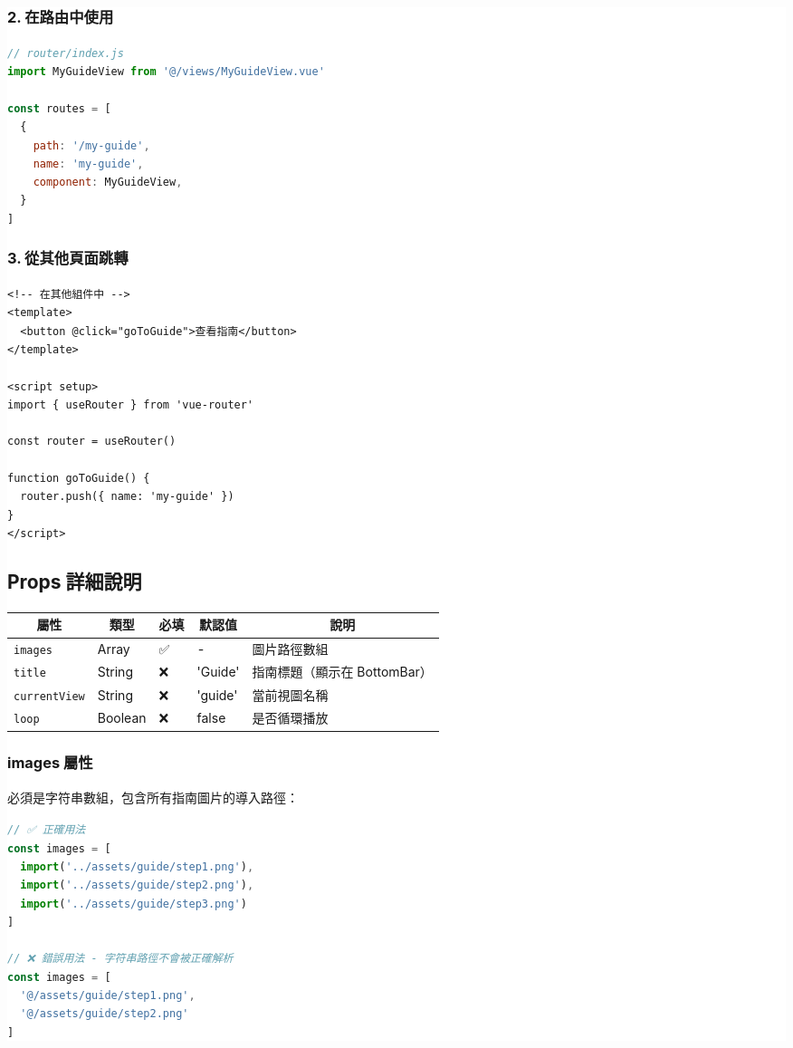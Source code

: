 ### 2. 在路由中使用

```javascript
// router/index.js
import MyGuideView from '@/views/MyGuideView.vue'

const routes = [
  {
    path: '/my-guide',
    name: 'my-guide',
    component: MyGuideView,
  }
]
```

### 3. 從其他頁面跳轉

```vue
<!-- 在其他組件中 -->
<template>
  <button @click="goToGuide">查看指南</button>
</template>

<script setup>
import { useRouter } from 'vue-router'

const router = useRouter()

function goToGuide() {
  router.push({ name: 'my-guide' })
}
</script>
```

## Props 詳細說明

| 屬性 | 類型 | 必填 | 默認值 | 說明 |
|------|------|------|--------|------|
| `images` | Array | ✅ | - | 圖片路徑數組 |
| `title` | String | ❌ | 'Guide' | 指南標題（顯示在 BottomBar） |
| `currentView` | String | ❌ | 'guide' | 當前視圖名稱 |
| `loop` | Boolean | ❌ | false | 是否循環播放 |

### images 屬性

必須是字符串數組，包含所有指南圖片的導入路徑：

```javascript
// ✅ 正確用法
const images = [
  import('../assets/guide/step1.png'),
  import('../assets/guide/step2.png'),
  import('../assets/guide/step3.png')
]

// ❌ 錯誤用法 - 字符串路徑不會被正確解析
const images = [
  '@/assets/guide/step1.png',
  '@/assets/guide/step2.png'
]
```
